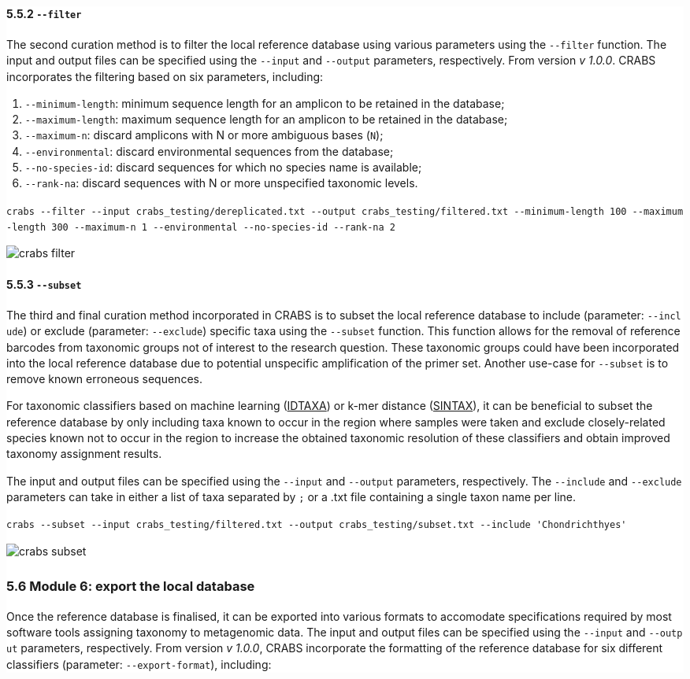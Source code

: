 #### 5.5.2 `--filter`

The second curation method is to filter the local reference database using various parameters using the `--filter` function. The input and output files can be specified using the `--input` and `--output` parameters, respectively. From version *v 1.0.0*. CRABS incorporates the filtering based on six parameters, including:

1. `--minimum-length`: minimum sequence length for an amplicon to be retained in the database;
2. `--maximum-length`: maximum sequence length for an amplicon to be retained in the database;
3. `--maximum-n`: discard amplicons with N or more ambiguous bases (`N`);
4. `--environmental`: discard environmental sequences from the database;
5. `--no-species-id`: discard sequences for which no species name is available;
6. `--rank-na`: discard sequences with N or more unspecified taxonomic levels.

```{code-block} bash
crabs --filter --input crabs_testing/dereplicated.txt --output crabs_testing/filtered.txt --minimum-length 100 --maximum-length 300 --maximum-n 1 --environmental --no-species-id --rank-na 2
```

![crabs filter](figures_readme/crabs_filter.png)

#### 5.5.3 `--subset`

The third and final curation method incorporated in CRABS is to subset the local reference database to include (parameter: `--include`) or exclude (parameter: `--exclude`) specific taxa using the `--subset` function. This function allows for the removal of reference barcodes from taxonomic groups not of interest to the research question. These taxonomic groups could have been incorporated into the local reference database due to potential unspecific amplification of the primer set. Another use-case for `--subset` is to remove known erroneous sequences.

For taxonomic classifiers based on machine learning ([IDTAXA](https://rdrr.io/bioc/DECIPHER/man/IdTaxa.html)) or k-mer distance ([SINTAX](https://www.drive5.com/sintax/)), it can be beneficial to subset the reference database by only including taxa known to occur in the region where samples were taken and exclude closely-related species known not to occur in the region to increase the obtained taxonomic resolution of these classifiers and obtain improved taxonomy assignment results.

The input and output files can be specified using the `--input` and `--output` parameters, respectively. The `--include` and `--exclude` parameters can take in either a list of taxa separated by `;` or a .txt file containing a single taxon name per line.

```{code-block} bash
crabs --subset --input crabs_testing/filtered.txt --output crabs_testing/subset.txt --include 'Chondrichthyes'
```

![crabs subset](figures_readme/crabs_subset.png)

### 5.6 Module 6: export the local database

Once the reference database is finalised, it can be exported into various formats to accomodate specifications required by most software tools assigning taxonomy to metagenomic data. The input and output files can be specified using the `--input` and `--output` parameters, respectively. From version *v 1.0.0*, CRABS incorporate the formatting of the reference database for six different classifiers (parameter: `--export-format`), including:

